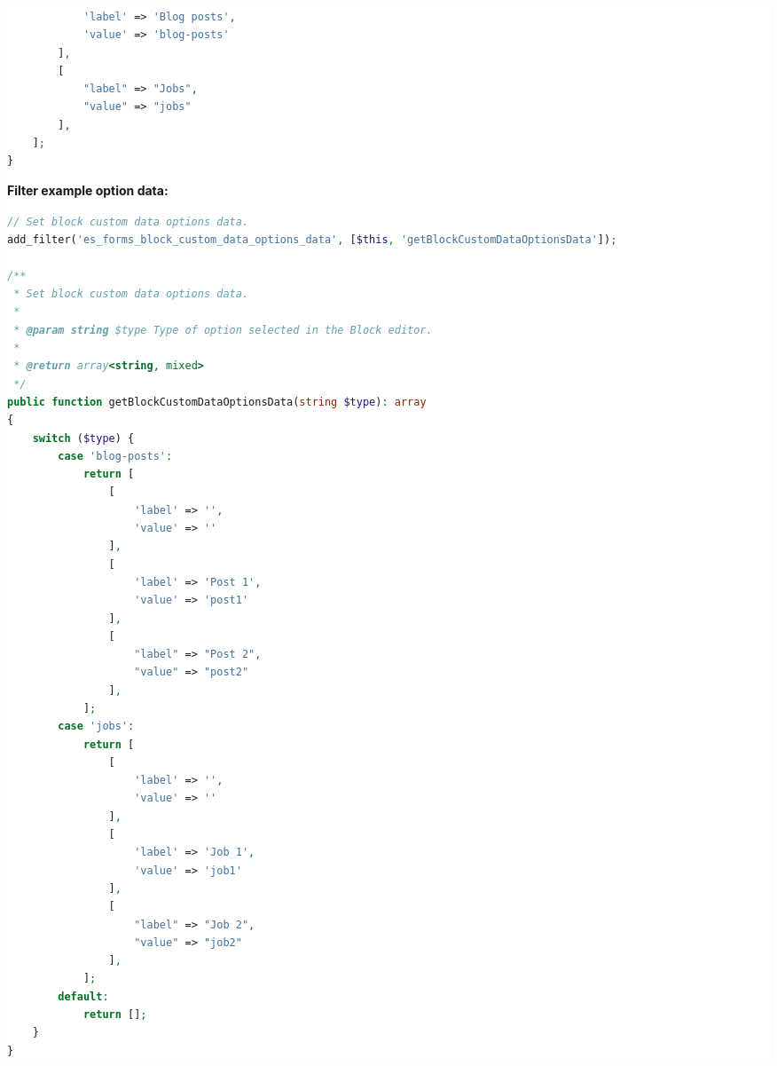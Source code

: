 ```php
			'label' => 'Blog posts',
			'value' => 'blog-posts'
		],
		[
			"label" => "Jobs",
			"value" => "jobs"
		],
	];
}
```

**Filter example option data:**
```php
// Set block custom data options data.
add_filter('es_forms_block_custom_data_options_data', [$this, 'getBlockCustomDataOptionsData']);

/**
 * Set block custom data options data.
 *
 * @param string $type Type of option selected in the Block editor.
 *
 * @return array<string, mixed>
 */
public function getBlockCustomDataOptionsData(string $type): array
{
	switch ($type) {
		case 'blog-posts':
			return [
				[
					'label' => '',
					'value' => ''
				],
				[
					'label' => 'Post 1',
					'value' => 'post1'
				],
				[
					"label" => "Post 2",
					"value" => "post2"
				],
			];
		case 'jobs':
			return [
				[
					'label' => '',
					'value' => ''
				],
				[
					'label' => 'Job 1',
					'value' => 'job1'
				],
				[
					"label" => "Job 2",
					"value" => "job2"
				],
			];
		default:
			return [];
	}
}
```
